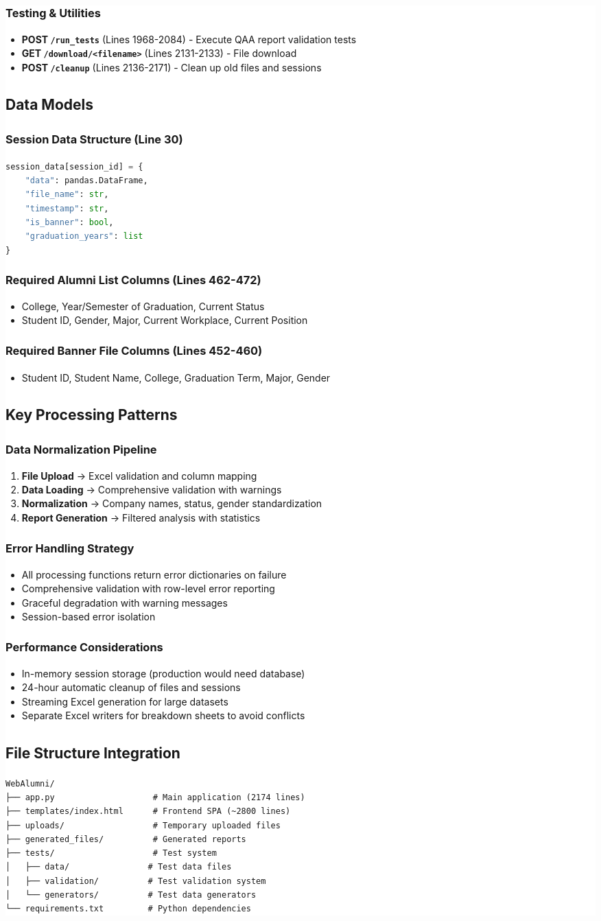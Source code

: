 ### Testing & Utilities
- **POST `/run_tests`** (Lines 1968-2084) - Execute QAA report validation tests
- **GET `/download/<filename>`** (Lines 2131-2133) - File download
- **POST `/cleanup`** (Lines 2136-2171) - Clean up old files and sessions

## Data Models

### Session Data Structure (Line 30)
```python
session_data[session_id] = {
    "data": pandas.DataFrame,
    "file_name": str,
    "timestamp": str,
    "is_banner": bool,
    "graduation_years": list
}
```

### Required Alumni List Columns (Lines 462-472)
- College, Year/Semester of Graduation, Current Status
- Student ID, Gender, Major, Current Workplace, Current Position

### Required Banner File Columns (Lines 452-460)
- Student ID, Student Name, College, Graduation Term, Major, Gender

## Key Processing Patterns

### Data Normalization Pipeline
1. **File Upload** → Excel validation and column mapping
2. **Data Loading** → Comprehensive validation with warnings  
3. **Normalization** → Company names, status, gender standardization
4. **Report Generation** → Filtered analysis with statistics

### Error Handling Strategy
- All processing functions return error dictionaries on failure
- Comprehensive validation with row-level error reporting
- Graceful degradation with warning messages
- Session-based error isolation

### Performance Considerations
- In-memory session storage (production would need database)
- 24-hour automatic cleanup of files and sessions
- Streaming Excel generation for large datasets
- Separate Excel writers for breakdown sheets to avoid conflicts

## File Structure Integration

```
WebAlumni/
├── app.py                    # Main application (2174 lines)
├── templates/index.html      # Frontend SPA (~2800 lines)
├── uploads/                  # Temporary uploaded files
├── generated_files/          # Generated reports
├── tests/                    # Test system
│   ├── data/                # Test data files
│   ├── validation/          # Test validation system
│   └── generators/          # Test data generators
└── requirements.txt         # Python dependencies
```
